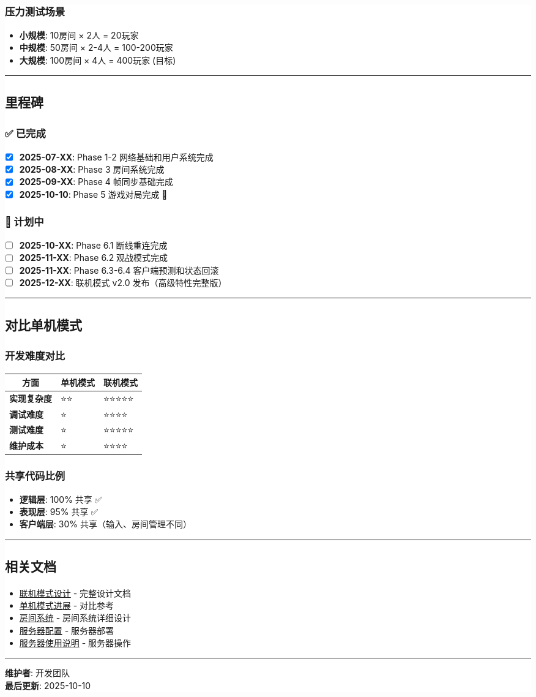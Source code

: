 ### 压力测试场景
- **小规模**: 10房间 × 2人 = 20玩家
- **中规模**: 50房间 × 2-4人 = 100-200玩家
- **大规模**: 100房间 × 4人 = 400玩家 (目标)

---

## 里程碑

### ✅ 已完成
- [x] **2025-07-XX**: Phase 1-2 网络基础和用户系统完成
- [x] **2025-08-XX**: Phase 3 房间系统完成
- [x] **2025-09-XX**: Phase 4 帧同步基础完成
- [x] **2025-10-10**: Phase 5 游戏对局完成 🎉

### 🎯 计划中
- [ ] **2025-10-XX**: Phase 6.1 断线重连完成
- [ ] **2025-11-XX**: Phase 6.2 观战模式完成
- [ ] **2025-11-XX**: Phase 6.3-6.4 客户端预测和状态回滚
- [ ] **2025-12-XX**: 联机模式 v2.0 发布（高级特性完整版）

---

## 对比单机模式

### 开发难度对比

| 方面 | 单机模式 | 联机模式 |
|------|----------|----------|
| **实现复杂度** | ⭐⭐ | ⭐⭐⭐⭐⭐ |
| **调试难度** | ⭐ | ⭐⭐⭐⭐ |
| **测试难度** | ⭐ | ⭐⭐⭐⭐⭐ |
| **维护成本** | ⭐ | ⭐⭐⭐⭐ |

### 共享代码比例

- **逻辑层**: 100% 共享 ✅
- **表现层**: 95% 共享 ✅
- **客户端层**: 30% 共享（输入、房间管理不同）

---

## 相关文档

- [联机模式设计](../Network-Multiplayer%20联机模式.md) - 完整设计文档
- [单机模式进展](Single-Player-Progress%20单机模式开发进展.md) - 对比参考
- [房间系统](../../01-GameDesign%20游戏设计/Room-System%20房间系统.md) - 房间系统详细设计
- [服务器配置](../../07-Development%20开发指南/Server-Setup%20服务器配置.md) - 服务器部署
- [服务器使用说明](../../07-Development%20开发指南/Server-Usage%20服务器使用说明.md) - 服务器操作

---

**维护者**: 开发团队  
**最后更新**: 2025-10-10



